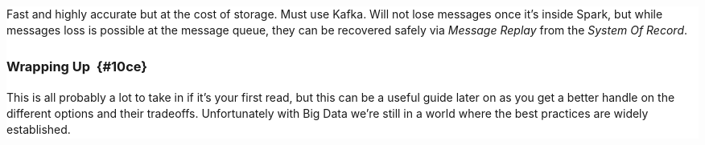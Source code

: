 <p id="aead">
  Fast and highly accurate but at the cost of storage. Must use Kafka. Will not lose messages once it’s inside Spark, but while messages loss is possible at the message queue, they can be recovered safely via<em> Message Replay</em> from the <em>System Of Record</em>.
</p>

### Wrapping Up<span style="font-size: 16px;"> </span> {#10ce}

<p id="451e">
  This is all probably a lot to take in if it’s your first read, but this can be a useful guide later on as you get a better handle on the different options and their tradeoffs. Unfortunately with Big Data we’re still in a world where the best practices are widely established.
</p>
